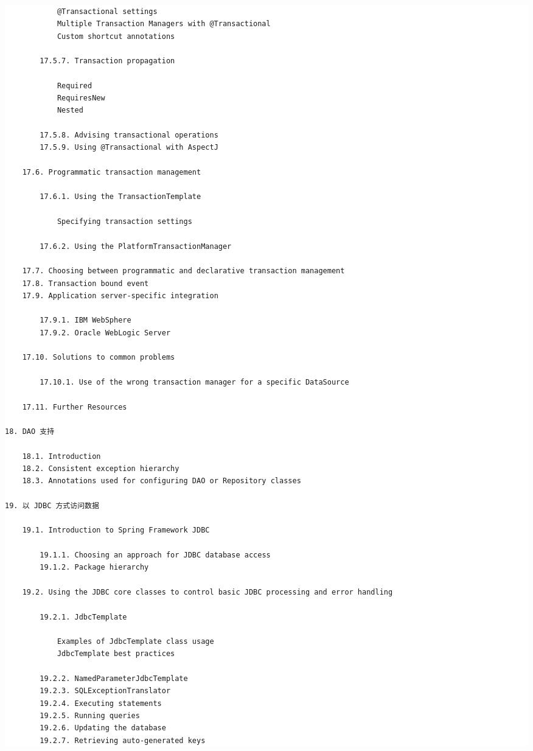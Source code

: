                 @Transactional settings
                Multiple Transaction Managers with @Transactional
                Custom shortcut annotations

            17.5.7. Transaction propagation

                Required
                RequiresNew
                Nested

            17.5.8. Advising transactional operations
            17.5.9. Using @Transactional with AspectJ

        17.6. Programmatic transaction management

            17.6.1. Using the TransactionTemplate

                Specifying transaction settings

            17.6.2. Using the PlatformTransactionManager

        17.7. Choosing between programmatic and declarative transaction management
        17.8. Transaction bound event
        17.9. Application server-specific integration

            17.9.1. IBM WebSphere
            17.9.2. Oracle WebLogic Server

        17.10. Solutions to common problems

            17.10.1. Use of the wrong transaction manager for a specific DataSource

        17.11. Further Resources

    18. DAO 支持

        18.1. Introduction
        18.2. Consistent exception hierarchy
        18.3. Annotations used for configuring DAO or Repository classes

    19. 以 JDBC 方式访问数据

        19.1. Introduction to Spring Framework JDBC

            19.1.1. Choosing an approach for JDBC database access
            19.1.2. Package hierarchy

        19.2. Using the JDBC core classes to control basic JDBC processing and error handling

            19.2.1. JdbcTemplate

                Examples of JdbcTemplate class usage
                JdbcTemplate best practices

            19.2.2. NamedParameterJdbcTemplate
            19.2.3. SQLExceptionTranslator
            19.2.4. Executing statements
            19.2.5. Running queries
            19.2.6. Updating the database
            19.2.7. Retrieving auto-generated keys

